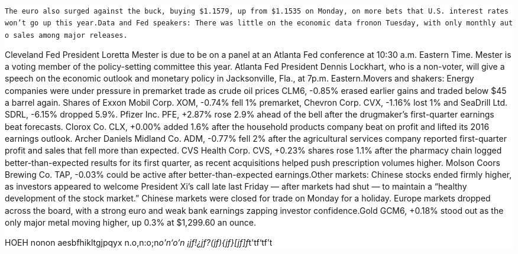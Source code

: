 	The euro also surged against the buck, buying $1.1579, up from $1.1535 on Monday, on more bets that U.S. interest rates won’t go up this year.Data and Fed speakers: There was little on the economic data fronon Tuesday, with only monthly auto sales among major releases.
Cleveland Fed President Loretta Mester is due to be on a panel at an Atlanta Fed conference at 10:30 a.m. Eastern Time. Mester is a voting member of the policy-setting committee this year.
Atlanta Fed President Dennis Lockhart, who is a non-voter, will give a speech on the economic outlook and monetary policy in Jacksonville, Fla., at 7p.m. Eastern.Movers and shakers: Energy companies were under pressure in premarket trade as crude oil prices CLM6, -0.85%  erased earlier gains and traded below $45 a barrel again. Shares of Exxon Mobil Corp. XOM, -0.74%  fell 1% premarket, Chevron Corp. CVX, -1.16% lost 1% and SeaDrill Ltd. SDRL, -6.15%  dropped 5.9%. Pfizer Inc. PFE, +2.87% rose 2.9% ahead of the bell after the drugmaker’s first-quarter earnings beat forecasts. Clorox Co. CLX, +0.00% added 1.6% after the household products company beat on profit and lifted its 2016 earnings outlook. Archer Daniels Midland Co. ADM, -0.77% fell 2% after the agricultural services company reported first-quarter profit and sales that fell more than expected. CVS Health Corp. CVS, +0.23%  shares rose 1.1% after the pharmacy chain logged better-than-expected results for its first quarter, as recent acquisitions helped push prescription volumes higher. Molson Coors Brewing Co. TAP, -0.03% could be active after better-than-expected earnings.Other markets: Chinese stocks ended firmly higher, as investors appeared to welcome President Xi’s call late last Friday — after markets had shut — to maintain a “healthy development of the stock market.” Chinese markets were closed for trade on Monday for a holiday. Europe markets dropped across the board, with a strong euro and weak bank earnings zapping investor confidence.Gold GCM6, +0.18%  stood out as the only major metal moving higher, up 0.3% at $1,299.60 an ounce.

HOEH nonon aesbfhikltgjpqyx n.o,n:o;n*o'n‘o’n ¡jf!¿jf?(jf){jf}[jf]f*t'tf‘tf’t
